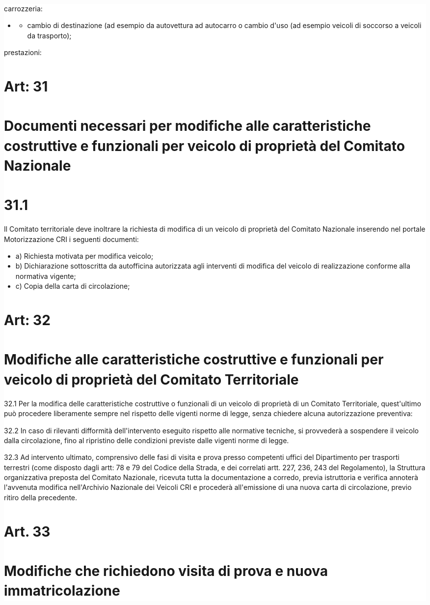 carrozzeria:
- - cambio di destinazione (ad esempio da autovettura ad autocarro o cambio d'uso (ad esempio veicoli di soccorso a veicoli da trasporto);

prestazioni:

# Art: 31

# Documenti necessari per modifiche alle caratteristiche costruttive e funzionali per veicolo di proprietà del Comitato Nazionale

# 31.1

Il Comitato territoriale deve inoltrare la richiesta di modifica di un veicolo di proprietà del Comitato Nazionale inserendo nel portale Motorizzazione CRI i seguenti documenti:

- a) Richiesta motivata per modifica veicolo;
- b) Dichiarazione sottoscritta da autofficina autorizzata agli interventi di modifica del veicolo di realizzazione conforme alla normativa vigente;
- c) Copia della carta di circolazione;

# Art: 32

# Modifiche alle caratteristiche costruttive e funzionali per veicolo di proprietà del Comitato Territoriale

32.1 Per la modifica delle caratteristiche costruttive o funzionali di un veicolo di proprietà di un Comitato Territoriale, quest'ultimo può procedere liberamente sempre nel rispetto delle vigenti norme di legge, senza chiedere alcuna autorizzazione preventiva:

32.2 In caso di rilevanti difformità dell'intervento eseguito rispetto alle normative tecniche, si provvederà a sospendere il veicolo dalla circolazione, fino al ripristino delle condizioni previste dalle vigenti norme di legge.

32.3 Ad intervento ultimato, comprensivo delle fasi di visita e prova presso competenti uffici del Dipartimento per trasporti terrestri (come disposto dagli artt: 78 e 79 del Codice della Strada, e dei correlati artt. 227, 236, 243 del Regolamento), la Struttura organizzativa preposta del Comitato Nazionale, ricevuta tutta la documentazione a corredo, previa istruttoria e verifica annoterà l'avvenuta modifica nell'Archivio Nazionale dei Veicoli CRI e procederà all'emissione di una nuova carta di circolazione, previo ritiro della precedente.

# Art. 33

# Modifiche che richiedono visita di prova e nuova immatricolazione
